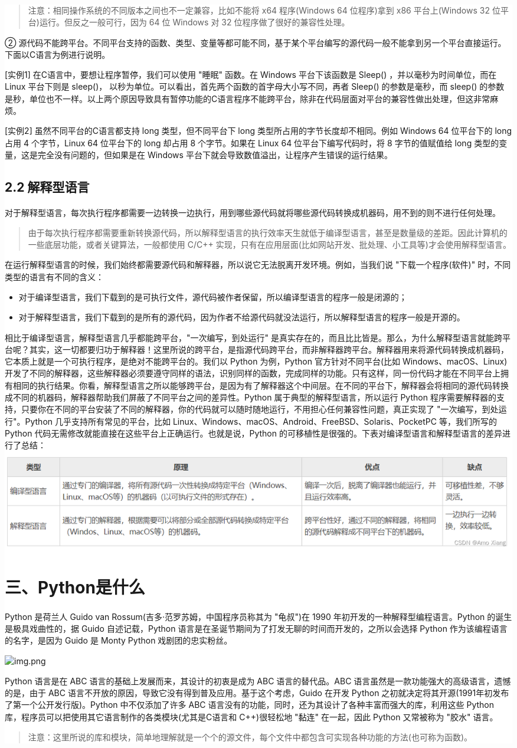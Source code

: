 > 注意：相同操作系统的不同版本之间也不一定兼容，比如不能将 x64 程序(Windows 64 位程序)拿到 x86 平台上(Windows 32 位平台)运行。但反之一般可行，因为 64 位 Windows 对 32 位程序做了很好的兼容性处理。

② 源代码不能跨平台。不同平台支持的函数、类型、变量等都可能不同，基于某个平台编写的源代码一般不能拿到另一个平台直接运行。下面以C语言为例进行说明。

[实例1] 在C语言中，要想让程序暂停，我们可以使用 "睡眠" 函数。在 Windows 平台下该函数是 Sleep() ，并以毫秒为时间单位，而在 Linux 平台下则是 sleep()， 以秒为单位。可以看出，首先两个函数的首字母大小写不同，再者 Sleep() 的参数是毫秒，而 sleep() 的参数是秒，单位也不一样。以上两个原因导致具有暂停功能的C语言程序不能跨平台，除非在代码层面对平台的兼容性做出处理，但这非常麻烦。

[实例2] 虽然不同平台的C语言都支持 long 类型，但不同平台下 long 类型所占用的字节长度却不相同。例如 Windows 64 位平台下的 long 占用 4 个字节，Linux 64 位平台下的 long 却占用 8 个字节。如果在 Linux 64 位平台下编写代码时，将 8 字节的值赋值给 long 类型的变量，这是完全没有问题的，但如果是在 Windows 平台下就会导致数值溢出，让程序产生错误的运行结果。

## 2.2 解释型语言
对于解释型语言，每次执行程序都需要一边转换一边执行，用到哪些源代码就将哪些源代码转换成机器码，用不到的则不进行任何处理。

> 由于每次执行程序都需要重新转换源代码，所以解释型语言的执行效率天生就低于编译型语言，甚至是数量级的差距。因此计算机的一些底层功能，或者关键算法，一般都使用 C/C++ 实现，只有在应用层面(比如网站开发、批处理、小工具等)才会使用解释型语言。

在运行解释型语言的时候，我们始终都需要源代码和解释器，所以说它无法脱离开发环境。例如，当我们说 "下载一个程序(软件)" 时，不同类型的语言有不同的含义：

- 对于编译型语言，我们下载到的是可执行文件，源代码被作者保留，所以编译型语言的程序一般是闭源的；

- 对于解释型语言，我们下载到的是所有的源代码，因为作者不给源代码就没法运行，所以解释型语言的程序一般是开源的。

相比于编译型语言，解释型语言几乎都能跨平台，"一次编写，到处运行" 是真实存在的，而且比比皆是。那么，为什么解释型语言就能跨平台呢？其实，这一切都要归功于解释器！这里所说的跨平台，是指源代码跨平台，而非解释器跨平台。解释器用来将源代码转换成机器码，它本质上就是一个可执行程序，是绝对不能跨平台的。我们以 Python 为例，Python 官方针对不同平台(比如 Windows、macOS、Linux)开发了不同的解释器，这些解释器必须要遵守同样的语法，识别同样的函数，完成同样的功能。只有这样，同一份代码才能在不同平台上拥有相同的执行结果。你看，解释型语言之所以能够跨平台，是因为有了解释器这个中间层。在不同的平台下，解释器会将相同的源代码转换成不同的机器码，解释器帮助我们屏蔽了不同平台之间的差异性。Python 属于典型的解释型语言，所以运行 Python 程序需要解释器的支持，只要你在不同的平台安装了不同的解释器，你的代码就可以随时随地运行，不用担心任何兼容性问题，真正实现了 "一次编写，到处运行"。Python 几乎支持所有常见的平台，比如 Linux、Windows、macOS、Android、FreeBSD、Solaris、PocketPC 等，我们所写的 Python 代码无需修改就能直接在这些平台上正确运行。也就是说，Python 的可移植性是很强的。下表对编译型语言和解释型语言的差异进行了总结：
![img_3.png](image%2Fimg_3.png)

# 三、Python是什么
Python 是荷兰人 Guido van Rossum(吉多·范罗苏姆，中国程序员称其为 "龟叔")在 1990 年初开发的一种解释型编程语言。Python 的诞生是极具戏曲性的，据 Guido 自述记载，Python 语言是在圣诞节期间为了打发无聊的时间而开发的，之所以会选择 Python 作为该编程语言的名字，是因为 Guido 是 Monty Python 戏剧团的忠实粉丝。

![img.png](image/img_5.png/img.png)

Python 语言是在 ABC 语言的基础上发展而来，其设计的初衷是成为 ABC 语言的替代品。ABC 语言虽然是一款功能强大的高级语言，遗憾的是，由于 ABC 语言不开放的原因，导致它没有得到普及应用。基于这个考虑，Guido 在开发 Python 之初就决定将其开源(1991年初发布了第一个公开发行版)。Python 中不仅添加了许多 ABC 语言没有的功能，同时，还为其设计了各种丰富而强大的库，利用这些 Python 库，程序员可以把使用其它语言制作的各类模块(尤其是C语言和 C++)很轻松地 "黏连" 在一起，因此 Python 又常被称为 "胶水" 语言。

> 注意：这里所说的库和模块，简单地理解就是一个个的源文件，每个文件中都包含可实现各种功能的方法(也可称为函数)。
